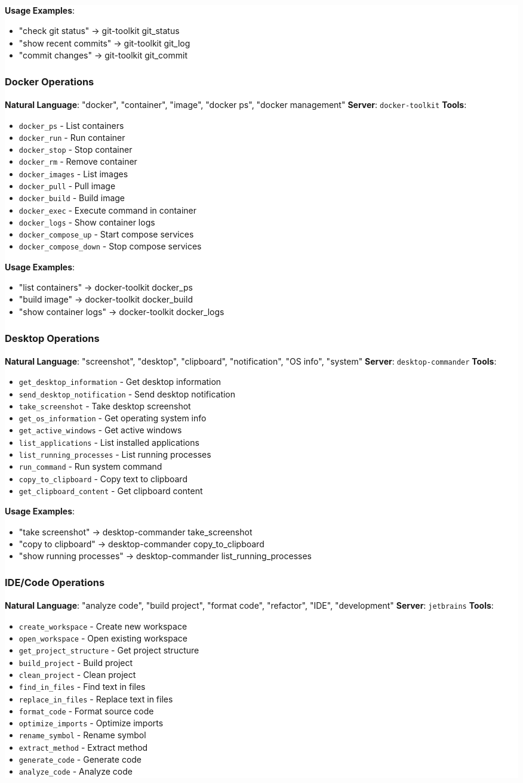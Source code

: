 **Usage Examples**:
- "check git status" → git-toolkit git_status
- "show recent commits" → git-toolkit git_log
- "commit changes" → git-toolkit git_commit

### Docker Operations
**Natural Language**: "docker", "container", "image", "docker ps", "docker management"
**Server**: `docker-toolkit`
**Tools**:
- `docker_ps` - List containers
- `docker_run` - Run container
- `docker_stop` - Stop container
- `docker_rm` - Remove container
- `docker_images` - List images
- `docker_pull` - Pull image
- `docker_build` - Build image
- `docker_exec` - Execute command in container
- `docker_logs` - Show container logs
- `docker_compose_up` - Start compose services
- `docker_compose_down` - Stop compose services

**Usage Examples**:
- "list containers" → docker-toolkit docker_ps
- "build image" → docker-toolkit docker_build
- "show container logs" → docker-toolkit docker_logs

### Desktop Operations
**Natural Language**: "screenshot", "desktop", "clipboard", "notification", "OS info", "system"
**Server**: `desktop-commander`
**Tools**:
- `get_desktop_information` - Get desktop information
- `send_desktop_notification` - Send desktop notification
- `take_screenshot` - Take desktop screenshot
- `get_os_information` - Get operating system info
- `get_active_windows` - Get active windows
- `list_applications` - List installed applications
- `list_running_processes` - List running processes
- `run_command` - Run system command
- `copy_to_clipboard` - Copy text to clipboard
- `get_clipboard_content` - Get clipboard content

**Usage Examples**:
- "take screenshot" → desktop-commander take_screenshot
- "copy to clipboard" → desktop-commander copy_to_clipboard  
- "show running processes" → desktop-commander list_running_processes

### IDE/Code Operations
**Natural Language**: "analyze code", "build project", "format code", "refactor", "IDE", "development"
**Server**: `jetbrains`
**Tools**:
- `create_workspace` - Create new workspace
- `open_workspace` - Open existing workspace  
- `get_project_structure` - Get project structure
- `build_project` - Build project
- `clean_project` - Clean project
- `find_in_files` - Find text in files
- `replace_in_files` - Replace text in files
- `format_code` - Format source code
- `optimize_imports` - Optimize imports
- `rename_symbol` - Rename symbol
- `extract_method` - Extract method
- `generate_code` - Generate code
- `analyze_code` - Analyze code
